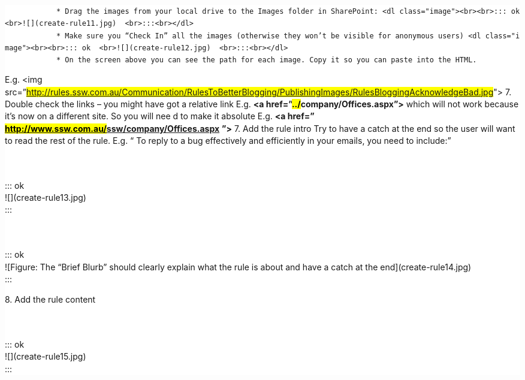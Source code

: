                 * Drag the images from your local drive to the Images folder in SharePoint: <dl class="image"><br><br>::: ok  <br>![](create-rule11.jpg)  <br>:::<br></dl>
                * Make sure you “Check In” all the images (otherwise they won’t be visible for anonymous users) <dl class="image"><br><br>::: ok  <br>![](create-rule12.jpg)  <br>:::<br></dl>
                * On the screen above you can see the path for each image. Copy it so you can paste into the HTML.
E.g. &lt;img src=”<mark>http://rules.ssw.com.au/Communication/RulesToBetterBlogging/PublishingImages/RulesBloggingAcknowledgeBad.jpg</mark>"&gt;
        7. Double check the links – you might have got a relative link E.g.  **&lt;a href=”<mark>../</mark>company/Offices.aspx”&gt;** which will not work because it’s now on a different site.
So you will nee d to make it absolute E.g.  **&lt;a href=”** [**<mark>http://www.ssw.com.au/</mark>ssw/company/Offices.aspx**](http://www.ssw.com.au/ssw/) **”&gt;**
7. Add the rule intro    Try to have a catch at the end so the user will want to read the rest of the rule. E.g. “ To reply to a bug effectively and efficiently in your emails, you need to include:”
<dl class="image"><br><br>::: ok  <br>![](create-rule13.jpg)  <br>:::<br></dl><dl class="image"><br><br>::: ok  <br>![Figure: The “Brief Blurb” should clearly explain what the rule is about and have a catch at the end](create-rule14.jpg)  <br>:::<br></dl>
8. Add the rule content <dl class="image"><br><br>::: ok  <br>![](create-rule15.jpg)  <br>:::<br></dl>